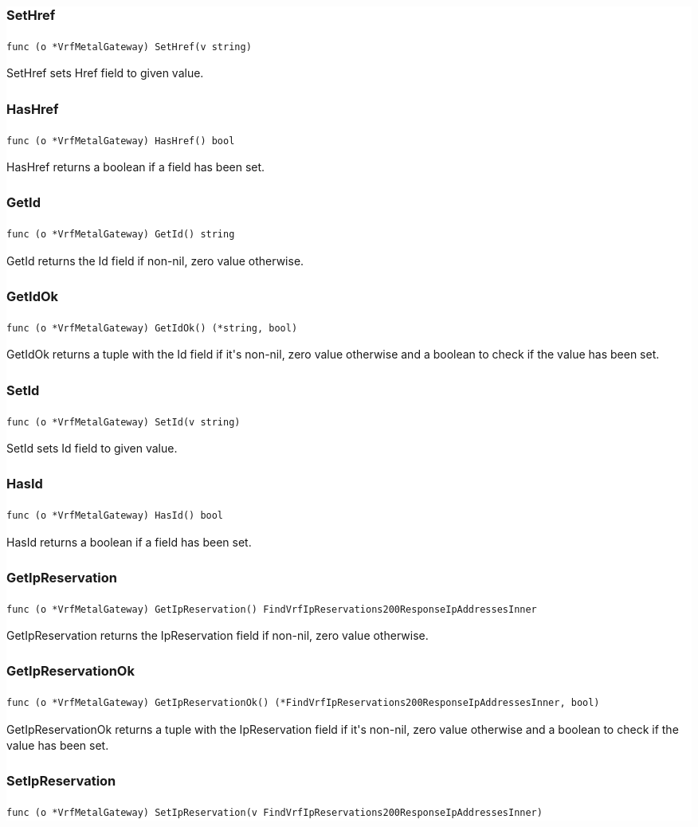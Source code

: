 ### SetHref

`func (o *VrfMetalGateway) SetHref(v string)`

SetHref sets Href field to given value.

### HasHref

`func (o *VrfMetalGateway) HasHref() bool`

HasHref returns a boolean if a field has been set.

### GetId

`func (o *VrfMetalGateway) GetId() string`

GetId returns the Id field if non-nil, zero value otherwise.

### GetIdOk

`func (o *VrfMetalGateway) GetIdOk() (*string, bool)`

GetIdOk returns a tuple with the Id field if it's non-nil, zero value otherwise
and a boolean to check if the value has been set.

### SetId

`func (o *VrfMetalGateway) SetId(v string)`

SetId sets Id field to given value.

### HasId

`func (o *VrfMetalGateway) HasId() bool`

HasId returns a boolean if a field has been set.

### GetIpReservation

`func (o *VrfMetalGateway) GetIpReservation() FindVrfIpReservations200ResponseIpAddressesInner`

GetIpReservation returns the IpReservation field if non-nil, zero value otherwise.

### GetIpReservationOk

`func (o *VrfMetalGateway) GetIpReservationOk() (*FindVrfIpReservations200ResponseIpAddressesInner, bool)`

GetIpReservationOk returns a tuple with the IpReservation field if it's non-nil, zero value otherwise
and a boolean to check if the value has been set.

### SetIpReservation

`func (o *VrfMetalGateway) SetIpReservation(v FindVrfIpReservations200ResponseIpAddressesInner)`
